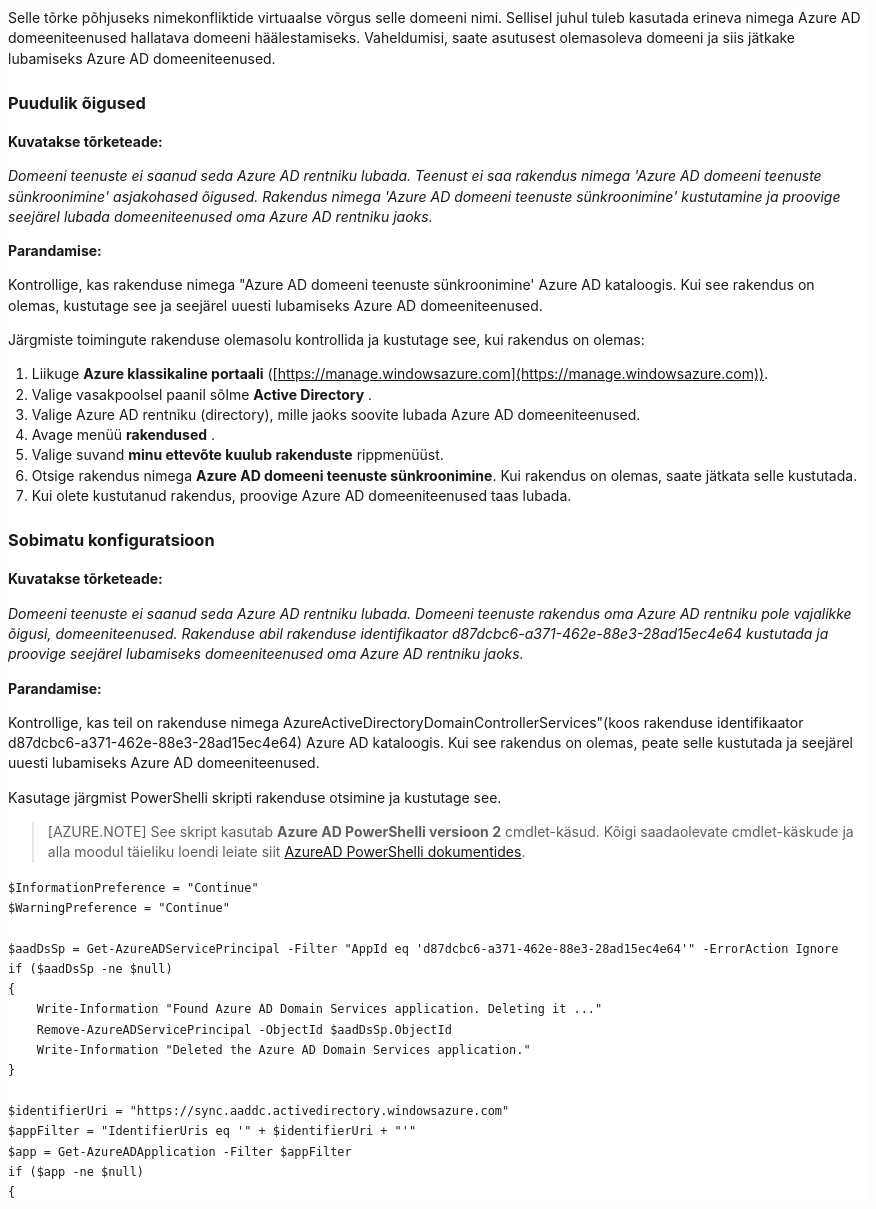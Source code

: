 Selle tõrke põhjuseks nimekonfliktide virtuaalse võrgus selle domeeni nimi. Sellisel juhul tuleb kasutada erineva nimega Azure AD domeeniteenused hallatava domeeni häälestamiseks. Vaheldumisi, saate asutusest olemasoleva domeeni ja siis jätkake lubamiseks Azure AD domeeniteenused.


### <a name="inadequate-permissions"></a>Puudulik õigused
**Kuvatakse tõrketeade:**

*Domeeni teenuste ei saanud seda Azure AD rentniku lubada. Teenust ei saa rakendus nimega 'Azure AD domeeni teenuste sünkroonimine' asjakohased õigused. Rakendus nimega 'Azure AD domeeni teenuste sünkroonimine' kustutamine ja proovige seejärel lubada domeeniteenused oma Azure AD rentniku jaoks.*

**Parandamise:**

Kontrollige, kas rakenduse nimega "Azure AD domeeni teenuste sünkroonimine' Azure AD kataloogis. Kui see rakendus on olemas, kustutage see ja seejärel uuesti lubamiseks Azure AD domeeniteenused.

Järgmiste toimingute rakenduse olemasolu kontrollida ja kustutage see, kui rakendus on olemas:

  1. Liikuge **Azure klassikaline portaali** ([https://manage.windowsazure.com](https://manage.windowsazure.com)).
  2. Valige vasakpoolsel paanil sõlme **Active Directory** .
  3. Valige Azure AD rentniku (directory), mille jaoks soovite lubada Azure AD domeeniteenused.
  4. Avage menüü **rakendused** .
  5. Valige suvand **minu ettevõte kuulub rakenduste** rippmenüüst.
  6. Otsige rakendus nimega **Azure AD domeeni teenuste sünkroonimine**. Kui rakendus on olemas, saate jätkata selle kustutada.
  7. Kui olete kustutanud rakendus, proovige Azure AD domeeniteenused taas lubada.


### <a name="invalid-configuration"></a>Sobimatu konfiguratsioon
**Kuvatakse tõrketeade:**

*Domeeni teenuste ei saanud seda Azure AD rentniku lubada. Domeeni teenuste rakendus oma Azure AD rentniku pole vajalikke õigusi, domeeniteenused. Rakenduse abil rakenduse identifikaator d87dcbc6-a371-462e-88e3-28ad15ec4e64 kustutada ja proovige seejärel lubamiseks domeeniteenused oma Azure AD rentniku jaoks.*

**Parandamise:**

Kontrollige, kas teil on rakenduse nimega AzureActiveDirectoryDomainControllerServices"(koos rakenduse identifikaator d87dcbc6-a371-462e-88e3-28ad15ec4e64) Azure AD kataloogis. Kui see rakendus on olemas, peate selle kustutada ja seejärel uuesti lubamiseks Azure AD domeeniteenused.

Kasutage järgmist PowerShelli skripti rakenduse otsimine ja kustutage see.

> [AZURE.NOTE] See skript kasutab **Azure AD PowerShelli versioon 2** cmdlet-käsud. Kõigi saadaolevate cmdlet-käskude ja alla moodul täieliku loendi leiate siit [AzureAD PowerShelli dokumentides](https://msdn.microsoft.com/library/azure/mt757189.aspx).

```
$InformationPreference = "Continue"
$WarningPreference = "Continue"

$aadDsSp = Get-AzureADServicePrincipal -Filter "AppId eq 'd87dcbc6-a371-462e-88e3-28ad15ec4e64'" -ErrorAction Ignore
if ($aadDsSp -ne $null)
{
    Write-Information "Found Azure AD Domain Services application. Deleting it ..."
    Remove-AzureADServicePrincipal -ObjectId $aadDsSp.ObjectId
    Write-Information "Deleted the Azure AD Domain Services application."
}

$identifierUri = "https://sync.aaddc.activedirectory.windowsazure.com"
$appFilter = "IdentifierUris eq '" + $identifierUri + "'"
$app = Get-AzureADApplication -Filter $appFilter
if ($app -ne $null)
{
```